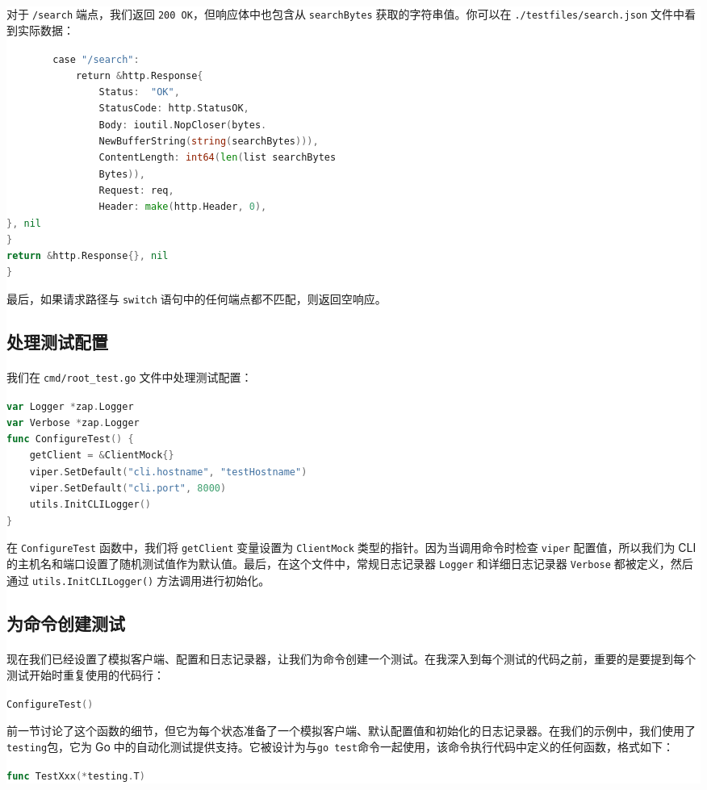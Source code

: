 对于 `/search` 端点，我们返回 `200 OK`，但响应体中也包含从 `searchBytes` 获取的字符串值。你可以在 `./testfiles/search.json` 文件中看到实际数据：

```go
        case "/search":
            return &http.Response{
                Status:  "OK",
                StatusCode: http.StatusOK,
                Body: ioutil.NopCloser(bytes.
                NewBufferString(string(searchBytes))),
                ContentLength: int64(len(list searchBytes 
                Bytes)),
                Request: req,
                Header: make(http.Header, 0),
}, nil
}
return &http.Response{}, nil
}
```

最后，如果请求路径与 `switch` 语句中的任何端点都不匹配，则返回空响应。

## 处理测试配置

我们在 `cmd/root_test.go` 文件中处理测试配置：

```go
var Logger *zap.Logger
var Verbose *zap.Logger
func ConfigureTest() {
    getClient = &ClientMock{}
    viper.SetDefault("cli.hostname", "testHostname")
    viper.SetDefault("cli.port", 8000)
    utils.InitCLILogger()
}
```

在 `ConfigureTest` 函数中，我们将 `getClient` 变量设置为 `ClientMock` 类型的指针。因为当调用命令时检查 `viper` 配置值，所以我们为 CLI 的主机名和端口设置了随机测试值作为默认值。最后，在这个文件中，常规日志记录器 `Logger` 和详细日志记录器 `Verbose` 都被定义，然后通过 `utils.InitCLILogger()` 方法调用进行初始化。

## 为命令创建测试

现在我们已经设置了模拟客户端、配置和日志记录器，让我们为命令创建一个测试。在我深入到每个测试的代码之前，重要的是要提到每个测试开始时重复使用的代码行：

```go
ConfigureTest()
```

前一节讨论了这个函数的细节，但它为每个状态准备了一个模拟客户端、默认配置值和初始化的日志记录器。在我们的示例中，我们使用了`testing`包，它为 Go 中的自动化测试提供支持。它被设计为与`go test`命令一起使用，该命令执行代码中定义的任何函数，格式如下：

```go
func TestXxx(*testing.T)
```
